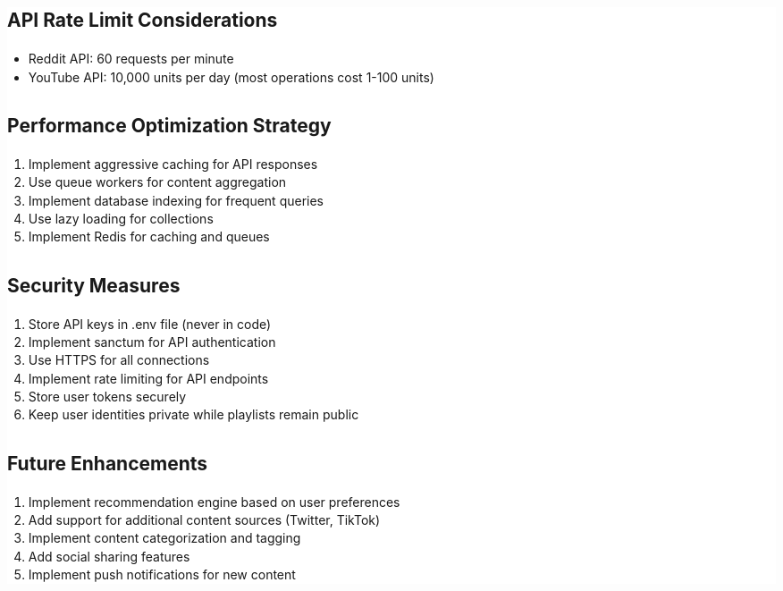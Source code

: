 ## API Rate Limit Considerations
- Reddit API: 60 requests per minute
- YouTube API: 10,000 units per day (most operations cost 1-100 units)

## Performance Optimization Strategy
1. Implement aggressive caching for API responses
2. Use queue workers for content aggregation
3. Implement database indexing for frequent queries
4. Use lazy loading for collections
5. Implement Redis for caching and queues

## Security Measures
1. Store API keys in .env file (never in code)
2. Implement sanctum for API authentication
3. Use HTTPS for all connections
4. Implement rate limiting for API endpoints
5. Store user tokens securely
6. Keep user identities private while playlists remain public

## Future Enhancements
1. Implement recommendation engine based on user preferences
2. Add support for additional content sources (Twitter, TikTok)
3. Implement content categorization and tagging
4. Add social sharing features
5. Implement push notifications for new content
